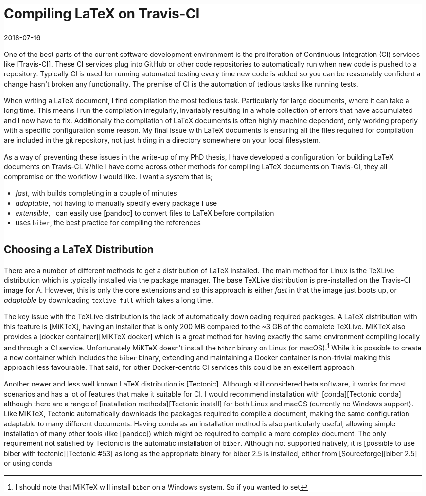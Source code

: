 # Compiling LaTeX on Travis-CI

2018-07-16

One of the best parts of the current software development environment is the proliferation of
Continuous Integration (CI) services like [Travis-CI]. These CI services plug into GitHub or other
code repositories to automatically run when new code is pushed to a repository. Typically CI is
used for running automated testing every time new code is added so you can be reasonably confident
a change hasn't broken any functionality. The premise of CI is the automation of tedious tasks like
running tests.

When writing a LaTeX document, I find compilation the most tedious task. Particularly for large
documents, where it can take a long time. This means I run the compilation irregularly, invariably
resulting in a whole collection of errors that have accumulated and I now have to fix. Additionally
the compilation of LaTeX documents is often highly machine dependent, only working properly with a
specific configuration some reason. My final issue with LaTeX documents is ensuring all the files
required for compilation are included in the git repository, not just hiding in a directory
somewhere on your local filesystem.

As a way of preventing these issues in the write-up of my PhD thesis, I have developed a
configuration for building LaTeX documents on Travis-CI. While I have come across other methods for
compiling LaTeX documents on Travis-CI, they all compromise on the workflow I would like. I want
a system that is;

- *fast*, with builds completing in a couple of minutes
- *adaptable*, not having to manually specify every package I use
- *extensible*, I can easily use [pandoc] to convert files to LaTeX before compilation
- uses `biber`, the best practice for compiling the references

## Choosing a LaTeX Distribution

There are a number of different methods to get a distribution of LaTeX installed. The main method
for Linux is the TeXLive distribution which is typically installed via the package manager. The
base TeXLive distribution is pre-installed on the Travis-CI image for A. However, this is only the
core extensions and so this approach is either *fast* in that the image just boots up, or
*adaptable* by downloading `texlive-full` which takes a long time.

The key issue with the TeXLive distribution is the lack of automatically downloading required
packages. A LaTeX distribution with this feature is [MiKTeX], having an installer that is only 200
MB compared to the ~3 GB of the complete TeXLive. MiKTeX also provides a
[docker container][MiKTeX docker] which is a great method for having exactly the same environment
compiling locally and through a CI service. Unfortunately MiKTeX doesn't install the `biber` binary
on Linux (or macOS).[^1] While it is possible to create a new container which includes the `biber`
binary, extending and maintaining a Docker container is non-trivial making this approach less
favourable. That said, for other Docker-centric CI services this could be an excellent approach.

Another newer and less well known LaTeX distribution is [Tectonic]. Although still considered beta
software, it works for most scenarios and has a lot of features that make it suitable for CI. I
would recommend installation with [conda][Tectonic conda] although there are a range of
[installation methods][Tectonic install] for both Linux and macOS (currently no Windows support).
Like MiKTeX, Tectonic automatically downloads the packages required to compile a document, making
the same configuration adaptable to many different documents. Having conda as an installation method
is also particularly useful, allowing simple installation of many other tools (like [pandoc]) which
might be required to compile a more complex document. The only requirement not satisfied by Tectonic
is the automatic installation of `biber`. Although not supported natively, it is [possible to use
biber with tectonic][Tectonic #53] as long as the appropriate binary for biber 2.5 is installed,
either from [Sourceforge][biber 2.5] or using conda


[^1]: I should note that MiKTeX will install `biber` on a Windows system. So if you wanted to set
[^2]: There are more special characters supported, I just listed the most common ones. See the
[^3]: You may notice that the minimal is not listed in the documentation. There is a
[Travis-CI]: https://travis.org
[MiKTeX]: https://miktex.org/
[MiKTeX docker]: https://miktex.org/howto/miktex-docker
[pandoc]: https://pandoc.org/
[Tectonic]: https://tectonic-typesetting.github.io
[Tectonic conda]: https://tectonic-typesetting.github.io/en-US/install.html#the-anaconda-method
[Tectonic install]: https://tectonic-typesetting.github.io/en-US/install.html
[Tectonic #53]: https://github.com/tectonic-typesetting/tectonic/issues/53
[biber 2.5]: https://sourceforge.net/projects/biblatex-biber/files/biblatex-biber/2.5/binaries/
[travis-ci getting started]: https://docs.travis-ci.com/user/getting-started/
[travis-ci app]: https://github.com/marketplace/travis-ci/plan/MDIyOk1hcmtldHBsYWNlTGlzdGluZ1BsYW43MA==#pricing-and-setup
[travis.rb]: https://github.com/travis-ci/travis.rb#installation
[travis language]: https://docs.travis-ci.com/user/languages/
[travis build lifecycle]: https://docs.travis-ci.com/user/customizing-the-build/#The-Build-Lifecycle
[Semantic Versioning]: https://semver.org/
[thesis semver]: https://github.com/malramsay64/phd-thesis/blob/master/planning/versioning.md
[git-check-ref-format]: https://git-scm.com/docs/git-check-ref-format
[travis install]: https://github.com/travis-ci/travis.rb#installation
[travis conditional deployment]: https://docs.travis-ci.com/user/deployment#Conditional-Releases-with-on%3A
[phd-thesis]: https://github.com/malramsay64/phd-thesis
[usyd-beamer-theme]: https://github.com/malramsay64/usyd-beamer-theme
[.travis.yml]: /static/code/travis_latex/.travis.yml
[Makefile]: /static/code/travis_latex/Makefile